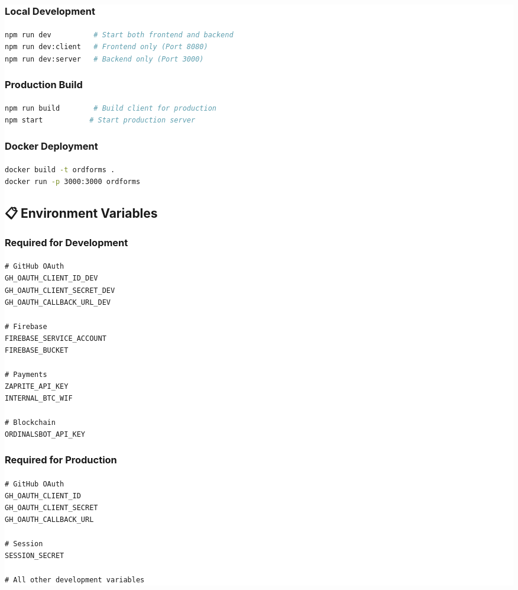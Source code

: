 ### Local Development
```bash
npm run dev          # Start both frontend and backend
npm run dev:client   # Frontend only (Port 8080)
npm run dev:server   # Backend only (Port 3000)
```

### Production Build
```bash
npm run build        # Build client for production
npm start           # Start production server
```

### Docker Deployment
```bash
docker build -t ordforms .
docker run -p 3000:3000 ordforms
```

## 📋 Environment Variables

### Required for Development
```env
# GitHub OAuth
GH_OAUTH_CLIENT_ID_DEV
GH_OAUTH_CLIENT_SECRET_DEV
GH_OAUTH_CALLBACK_URL_DEV

# Firebase
FIREBASE_SERVICE_ACCOUNT
FIREBASE_BUCKET

# Payments
ZAPRITE_API_KEY
INTERNAL_BTC_WIF

# Blockchain
ORDINALSBOT_API_KEY
```

### Required for Production
```env
# GitHub OAuth
GH_OAUTH_CLIENT_ID
GH_OAUTH_CLIENT_SECRET
GH_OAUTH_CALLBACK_URL

# Session
SESSION_SECRET

# All other development variables
```

